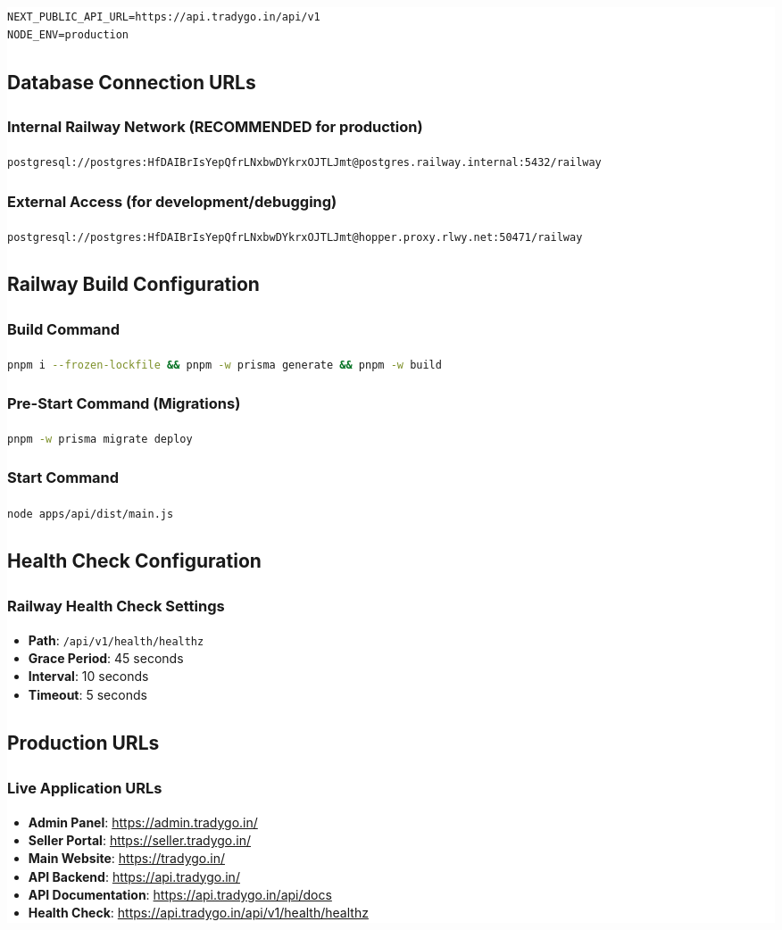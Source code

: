 ```env
NEXT_PUBLIC_API_URL=https://api.tradygo.in/api/v1
NODE_ENV=production
```

## Database Connection URLs

### Internal Railway Network (RECOMMENDED for production)
```
postgresql://postgres:HfDAIBrIsYepQfrLNxbwDYkrxOJTLJmt@postgres.railway.internal:5432/railway
```

### External Access (for development/debugging)
```
postgresql://postgres:HfDAIBrIsYepQfrLNxbwDYkrxOJTLJmt@hopper.proxy.rlwy.net:50471/railway
```

## Railway Build Configuration

### Build Command
```bash
pnpm i --frozen-lockfile && pnpm -w prisma generate && pnpm -w build
```

### Pre-Start Command (Migrations)
```bash
pnpm -w prisma migrate deploy
```

### Start Command
```bash
node apps/api/dist/main.js
```

## Health Check Configuration

### Railway Health Check Settings
- **Path**: `/api/v1/health/healthz`
- **Grace Period**: 45 seconds
- **Interval**: 10 seconds
- **Timeout**: 5 seconds

## Production URLs

### Live Application URLs
- **Admin Panel**: https://admin.tradygo.in/
- **Seller Portal**: https://seller.tradygo.in/
- **Main Website**: https://tradygo.in/
- **API Backend**: https://api.tradygo.in/
- **API Documentation**: https://api.tradygo.in/api/docs
- **Health Check**: https://api.tradygo.in/api/v1/health/healthz
